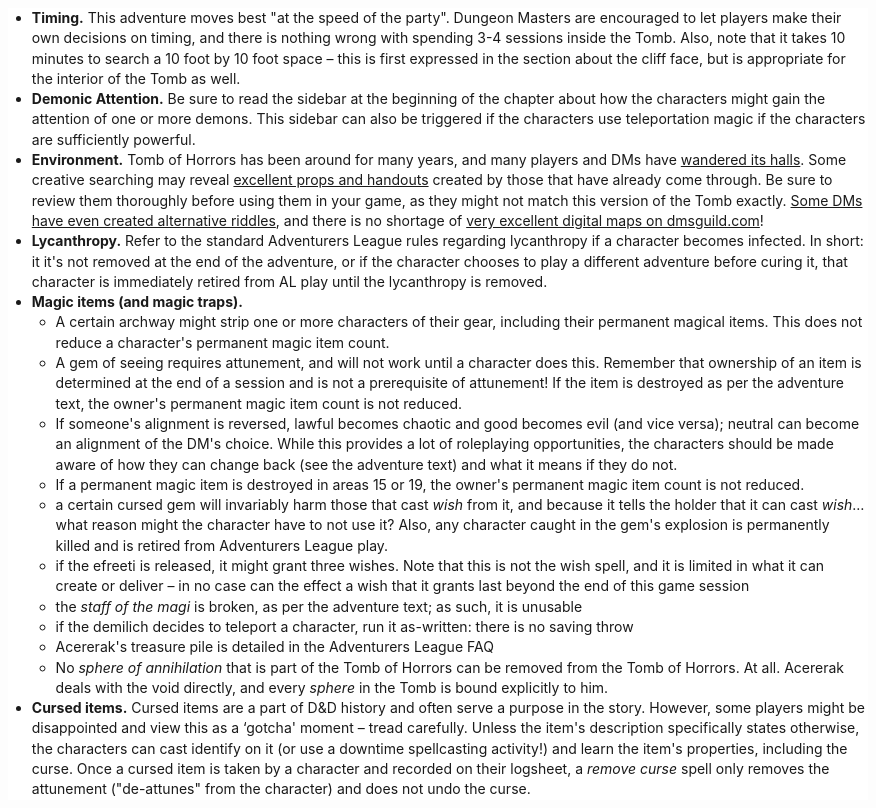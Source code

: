 - **Timing.** This adventure moves best "at the speed of the party". Dungeon Masters are encouraged to let players make their own decisions on timing, and there is nothing wrong with spending 3-4 sessions inside the Tomb. Also, note that it takes 10 minutes to search a 10 foot by 10 foot space – this is first expressed in the section about the cliff face, but is appropriate for the interior of the Tomb as well.
- **Demonic Attention.** Be sure to read the sidebar at the beginning of the chapter about how the characters might gain the attention of one or more demons. This sidebar can also be triggered if the characters use teleportation magic if the characters are sufficiently powerful.
- **Environment.** Tomb of Horrors has been around for many years, and many players and DMs have [wandered its halls](https://wizkids.com/dd-icons-of-the-realms-toa/). Some creative searching may reveal [excellent props and handouts](https://www.pinterest.com/explore/tomb-of-horrors/) created by those that have already come through. Be sure to review them thoroughly before using them in your game, as they might not match this version of the Tomb exactly. [Some DMs have even created alternative riddles](http://www.dragonmag.com/5.0/#!/article/115045/103448400), and there is no shortage of [very excellent digital maps on dmsguild.com](https://www.dmsguild.com/product/193006/Tomb-of-Horrors--Realistic-Maps)!
- **Lycanthropy.** Refer to the standard Adventurers League rules regarding lycanthropy if a character becomes infected. In short: it it's not removed at the end of the adventure, or if the character chooses to play a different adventure before curing it, that character is immediately retired from AL play until the lycanthropy is removed.
- **Magic items (and magic traps).**
  - A certain archway might strip one or more characters of their gear, including their permanent magical items. This does not reduce a character's permanent magic item count.
  - A gem of seeing requires attunement, and will not work until a character does this. Remember that ownership of an item is determined at the end of a session and is not a prerequisite of attunement! If the item is destroyed as per the adventure text, the owner's permanent magic item count is not reduced.
  - If someone's alignment is reversed, lawful becomes chaotic and good becomes evil (and vice versa); neutral can become an alignment of the DM's choice. While this provides a lot of roleplaying opportunities, the characters should be made aware of how they can change back (see the adventure text) and what it means if they do not.
  - If a permanent magic item is destroyed in areas 15 or 19, the owner's permanent magic item count is not reduced.
  - a certain cursed gem will invariably harm those that cast *wish* from it, and because it tells the holder that it can cast *wish*… what reason might the character have to not use it? Also, any character caught in the gem's explosion is permanently killed and is retired from Adventurers League play.
  - if the efreeti is released, it might grant three wishes. Note that this is not the wish spell, and it is limited in what it can create or deliver – in no case can the effect a wish that it grants last beyond the end of this game session
  - the *staff of the magi* is broken, as per the adventure text; as such, it is unusable
  - if the demilich decides to teleport a character, run it as-written: there is no saving throw
  - Acererak's treasure pile is detailed in the Adventurers League FAQ
  - No *sphere of annihilation* that is part of the Tomb of Horrors can be removed from the Tomb of Horrors. At all. Acererak deals with the void directly, and every *sphere* in the Tomb is bound explicitly to him.
- **Cursed items.** Cursed items are a part of D&D history and often serve a purpose in the story. However, some players might be disappointed and view this as a ‘gotcha' moment – tread carefully. Unless the item's description specifically states otherwise, the characters can cast identify on it (or use a downtime spellcasting activity!) and learn the item's properties, including the curse. Once a cursed item is taken by a character and recorded on their logsheet, a *remove curse* spell only removes the attunement ("de-attunes" from the character) and does not undo the curse.

